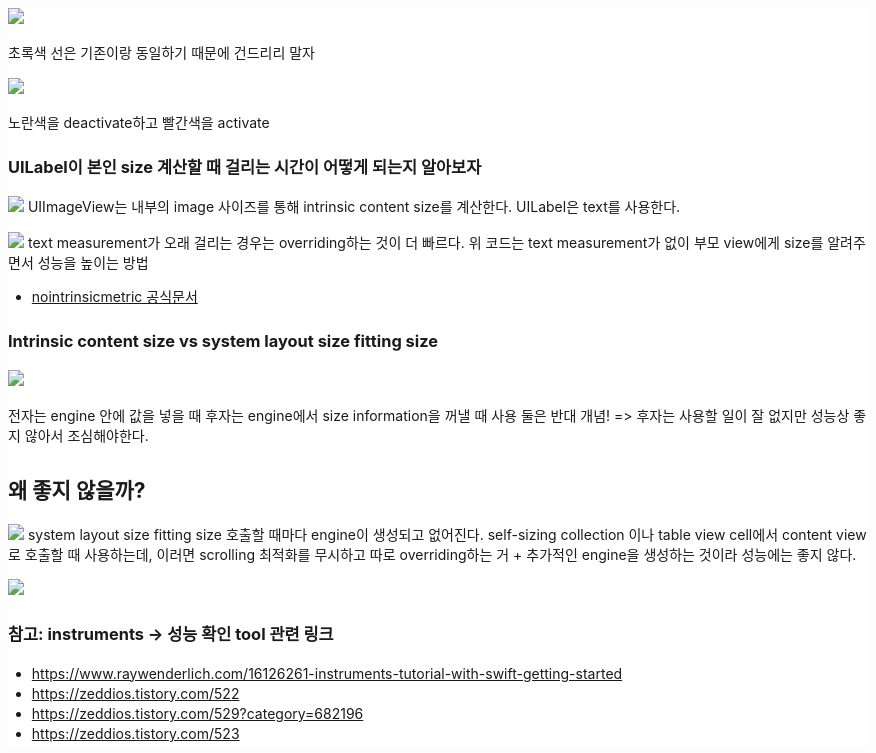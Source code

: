 ![](https://i.imgur.com/X9SArMG.png)

초록색 선은 기존이랑 동일하기 때문에 건드리리 말자

![](https://i.imgur.com/wL7dBTg.png)

노란색을 deactivate하고 빨간색을 activate


### UILabel이 본인 size 계산할 때 걸리는 시간이 어떻게 되는지 알아보자
![](https://i.imgur.com/aPYfYWY.png)
UIImageView는 내부의 image 사이즈를 통해 intrinsic content size를 계산한다.
UILabel은 text를 사용한다.

![](https://i.imgur.com/mUV8bg0.png)
text measurement가 오래 걸리는 경우는 overriding하는 것이 더 빠르다.
위 코드는 text measurement가 없이 부모 view에게 size를 알려주면서 성능을 높이는 방법
* [nointrinsicmetric 공식문서](https://developer.apple.com/documentation/uikit/uiview/1622486-nointrinsicmetric)

### Intrinsic content size vs system layout size fitting size
![](https://i.imgur.com/Loyql0m.png)

전자는 engine 안에 값을 넣을 때
후자는 engine에서 size information을 꺼낼 때 사용
둘은 반대 개념!
=> 후자는 사용할 일이 잘 없지만 성능상 좋지 않아서 조심해야한다.

## 왜 좋지 않을까?
![](https://i.imgur.com/UpsTnM4.png)
system layout size fitting size 호출할 때마다 engine이 생성되고 없어진다.
self-sizing collection 이나 table view cell에서 content view로 호출할 때 사용하는데, 이러면 scrolling 최적화를 무시하고 따로 overriding하는 거 + 추가적인 engine을 생성하는 것이라 성능에는 좋지 않다.

![](https://i.imgur.com/r2I6Ifn.png)


### 참고: instruments -> 성능 확인 tool 관련 링크
* https://www.raywenderlich.com/16126261-instruments-tutorial-with-swift-getting-started
* https://zeddios.tistory.com/522
* https://zeddios.tistory.com/529?category=682196
* https://zeddios.tistory.com/523

